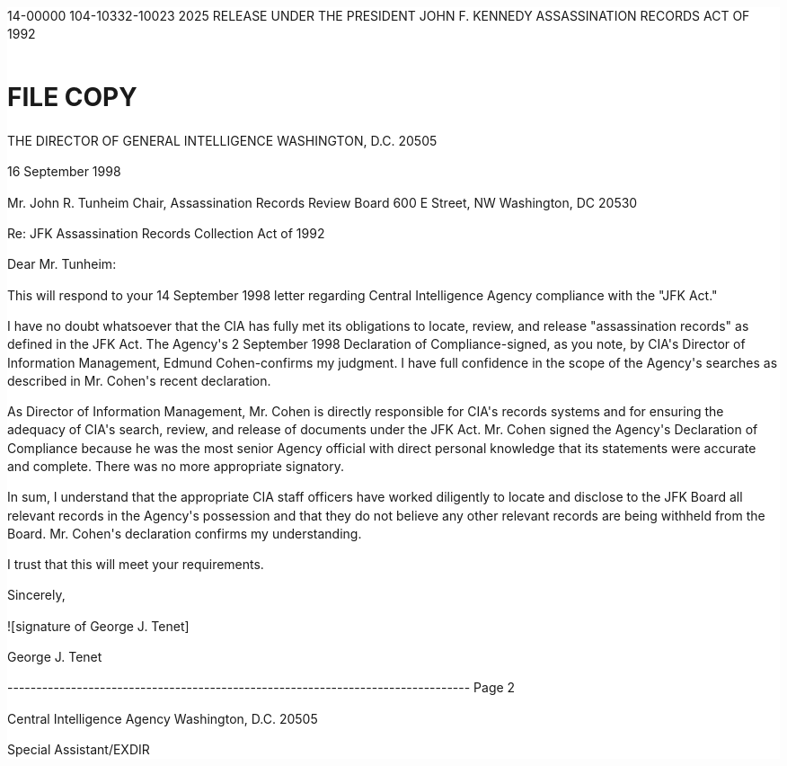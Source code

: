 14-00000
104-10332-10023
2025 RELEASE UNDER THE PRESIDENT JOHN F. KENNEDY ASSASSINATION RECORDS ACT OF 1992

# FILE COPY

THE DIRECTOR OF GENERAL INTELLIGENCE
WASHINGTON, D.C. 20505

16 September 1998

Mr. John R. Tunheim
Chair, Assassination Records
Review Board
600 E Street, NW
Washington, DC 20530

Re: JFK Assassination Records Collection Act of 1992

Dear Mr. Tunheim:

This will respond to your 14 September 1998 letter regarding Central Intelligence Agency compliance with the "JFK Act."

I have no doubt whatsoever that the CIA has fully met its obligations to locate, review, and release "assassination records" as defined in the JFK Act. The Agency's 2 September 1998 Declaration of Compliance-signed, as you note, by CIA's Director of Information Management, Edmund Cohen-confirms my judgment. I have full confidence in the scope of the Agency's searches as described in Mr. Cohen's recent declaration.

As Director of Information Management, Mr. Cohen is directly responsible for CIA's records systems and for ensuring the adequacy of CIA's search, review, and release of documents under the JFK Act. Mr. Cohen signed the Agency's Declaration of Compliance because he was the most senior Agency official with direct personal knowledge that its statements were accurate and complete. There was no more appropriate signatory.

In sum, I understand that the appropriate CIA staff officers have worked diligently to locate and disclose to the JFK Board all relevant records in the Agency's possession and that they do not believe any other relevant records are being withheld from the Board. Mr. Cohen's declaration confirms my understanding.

I trust that this will meet your requirements.

Sincerely,

![signature of George J. Tenet]

George J. Tenet


-------------------------------------------------------------------------------- Page 2

Central Intelligence Agency
Washington, D.C. 20505

Special Assistant/EXDIR


[^1]: The HSCA sequestered collection reflects the major corpus of CIA material or information reviewed by the House Select Committee on Assassinations (or to which they had access) during the 1976-1979 time frame. The pulling together of this collection was coordinated by the Committee and they defined what it was to include. This Collection has been physically held by CIA since 1979, although CIA was not authorized access until 1992, when permission was given by Congress to review the material in preparation for responding to the JFK Act.
[^2]: Even within a single database, information may--in accordance with information compartmentalization requirements based on the need-to-know principle--be stored in separate files by several offices or divisions, each with its distinct recordkeeping criteria and access requirements. In order for a search to be thorough, a search for one term or a combination of terms must be conducted across all such files.